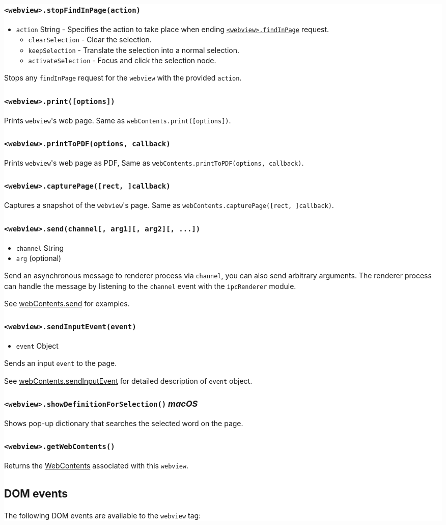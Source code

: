 ### `<webview>.stopFindInPage(action)`

* `action` String - Specifies the action to take place when ending
  [`<webview>.findInPage`](web-view-tag.md#webviewtagfindinpage) request.
  * `clearSelection` - Clear the selection.
  * `keepSelection` - Translate the selection into a normal selection.
  * `activateSelection` - Focus and click the selection node.

Stops any `findInPage` request for the `webview` with the provided `action`.

### `<webview>.print([options])`

Prints `webview`'s web page. Same as `webContents.print([options])`.

### `<webview>.printToPDF(options, callback)`

Prints `webview`'s web page as PDF, Same as `webContents.printToPDF(options, callback)`.

### `<webview>.capturePage([rect, ]callback)`

Captures a snapshot of the `webview`'s page. Same as `webContents.capturePage([rect, ]callback)`.

### `<webview>.send(channel[, arg1][, arg2][, ...])`

* `channel` String
* `arg` (optional)

Send an asynchronous message to renderer process via `channel`, you can also
send arbitrary arguments. The renderer process can handle the message by
listening to the `channel` event with the `ipcRenderer` module.

See [webContents.send](web-contents.md#webcontentssendchannel-args) for
examples.

### `<webview>.sendInputEvent(event)`

* `event` Object

Sends an input `event` to the page.

See [webContents.sendInputEvent](web-contents.md#webcontentssendinputeventevent)
for detailed description of `event` object.

### `<webview>.showDefinitionForSelection()` _macOS_

Shows pop-up dictionary that searches the selected word on the page.

### `<webview>.getWebContents()`

Returns the [WebContents](web-contents.md) associated with this `webview`.

## DOM events

The following DOM events are available to the `webview` tag:


[blink-feature-string]: https://cs.chromium.org/chromium/src/third_party/WebKit/Source/platform/RuntimeEnabledFeatures.in